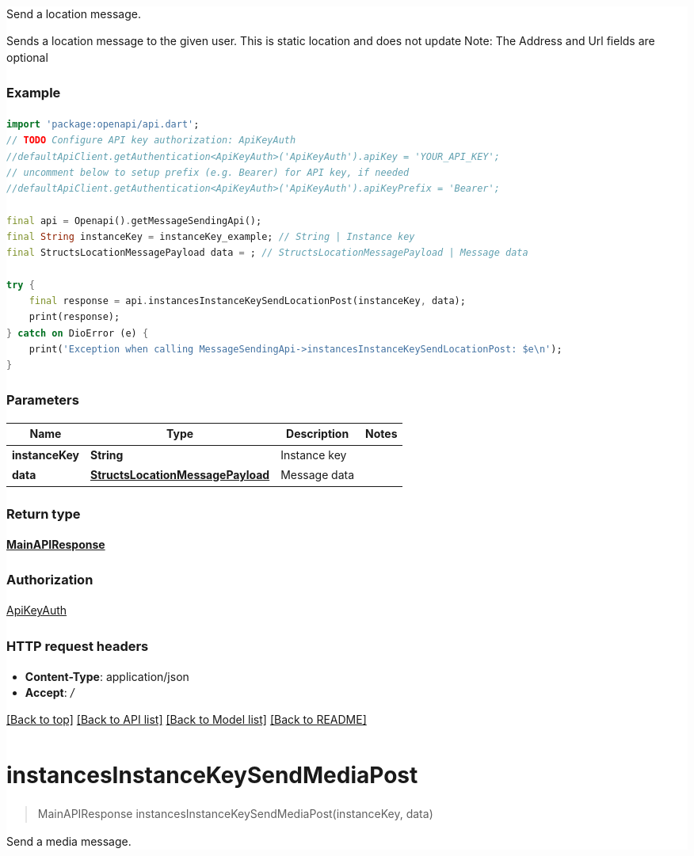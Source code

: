 Send a location message.

Sends a location message to the given user. This is static location and does not update Note: The Address and Url fields are optional

### Example
```dart
import 'package:openapi/api.dart';
// TODO Configure API key authorization: ApiKeyAuth
//defaultApiClient.getAuthentication<ApiKeyAuth>('ApiKeyAuth').apiKey = 'YOUR_API_KEY';
// uncomment below to setup prefix (e.g. Bearer) for API key, if needed
//defaultApiClient.getAuthentication<ApiKeyAuth>('ApiKeyAuth').apiKeyPrefix = 'Bearer';

final api = Openapi().getMessageSendingApi();
final String instanceKey = instanceKey_example; // String | Instance key
final StructsLocationMessagePayload data = ; // StructsLocationMessagePayload | Message data

try {
    final response = api.instancesInstanceKeySendLocationPost(instanceKey, data);
    print(response);
} catch on DioError (e) {
    print('Exception when calling MessageSendingApi->instancesInstanceKeySendLocationPost: $e\n');
}
```

### Parameters

Name | Type | Description  | Notes
------------- | ------------- | ------------- | -------------
 **instanceKey** | **String**| Instance key | 
 **data** | [**StructsLocationMessagePayload**](StructsLocationMessagePayload.md)| Message data | 

### Return type

[**MainAPIResponse**](MainAPIResponse.md)

### Authorization

[ApiKeyAuth](../README.md#ApiKeyAuth)

### HTTP request headers

 - **Content-Type**: application/json
 - **Accept**: */*

[[Back to top]](#) [[Back to API list]](../README.md#documentation-for-api-endpoints) [[Back to Model list]](../README.md#documentation-for-models) [[Back to README]](../README.md)

# **instancesInstanceKeySendMediaPost**
> MainAPIResponse instancesInstanceKeySendMediaPost(instanceKey, data)

Send a media message.
